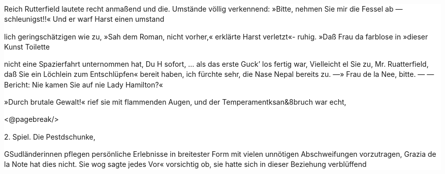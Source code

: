 Reich Rutterfield lautete recht anmaßend und die.
Umstände völlig verkennend: »Bitte, nehmen Sie mir die
Fessel ab — schleunigst!!« Und er warf Harst einen umstand

lich geringschätzigen wie zu,
»Sah dem Roman, nicht vorher,« erklärte Harst verletzt«-
ruhig. »Daß Frau da farblose in »dieser Kunst Toilette

nicht eine Spazierfahrt unternommen hat, Du H sofort, …
als das erste Guck’ los fertig war, Vielleicht el Sie zu,
Mr. Ruatterfield, daß Sie ein Löchlein zum Entschlüpfen«
bereit haben, ich fürchte sehr, die Nase Nepal bereits zu.
—» Frau de la Nee, bitte. — — Bericht: Nie kamen
Sie auf nie Lady Hamilton?«

»Durch brutale Gewalt!« rief sie mit flammenden Augen,
und der Temperamentksan&8bruch war echt,

<@pagebreak/>

2\. Spiel.
Die Pestdschunke,

GSudländerinnen pflegen persönliche Erlebnisse in breitester
Form mit vielen unnötigen Abschweifungen vorzutragen,
Grazia de la Note hat dies nicht. Sie wog sagte jedes
Vor« vorsichtig ob, sie hatte sich in dieser Beziehung verblüffend
